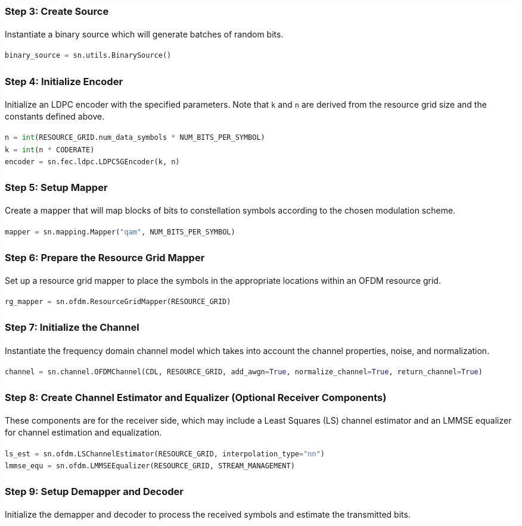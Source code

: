 ### Step 3: Create Source
Instantiate a binary source which will generate batches of random bits.

```python
binary_source = sn.utils.BinarySource()
```

### Step 4: Initialize Encoder
Initialize an LDPC encoder with the specified parameters. Note that `k` and `n` are derived from the resource grid size and the constants defined above.

```python
n = int(RESOURCE_GRID.num_data_symbols * NUM_BITS_PER_SYMBOL)
k = int(n * CODERATE)
encoder = sn.fec.ldpc.LDPC5GEncoder(k, n)
```

### Step 5: Setup Mapper
Create a mapper that will map blocks of bits to constellation symbols according to the chosen modulation scheme.

```python
mapper = sn.mapping.Mapper("qam", NUM_BITS_PER_SYMBOL)
```

### Step 6: Prepare the Resource Grid Mapper
Set up a resource grid mapper to place the symbols in the appropriate locations within an OFDM resource grid.

```python
rg_mapper = sn.ofdm.ResourceGridMapper(RESOURCE_GRID)
```

### Step 7: Initialize the Channel
Instantiate the frequency domain channel model which takes into account the channel properties, noise, and normalization.

```python
channel = sn.channel.OFDMChannel(CDL, RESOURCE_GRID, add_awgn=True, normalize_channel=True, return_channel=True)
```

### Step 8: Create Channel Estimator and Equalizer (Optional Receiver Components)
These components are for the receiver side, which may include a Least Squares (LS) channel estimator and an LMMSE equalizer for channel estimation and equalization.

```python
ls_est = sn.ofdm.LSChannelEstimator(RESOURCE_GRID, interpolation_type="nn")
lmmse_equ = sn.ofdm.LMMSEEqualizer(RESOURCE_GRID, STREAM_MANAGEMENT)
```

### Step 9: Setup Demapper and Decoder
Initialize the demapper and decoder to process the received symbols and estimate the transmitted bits.
